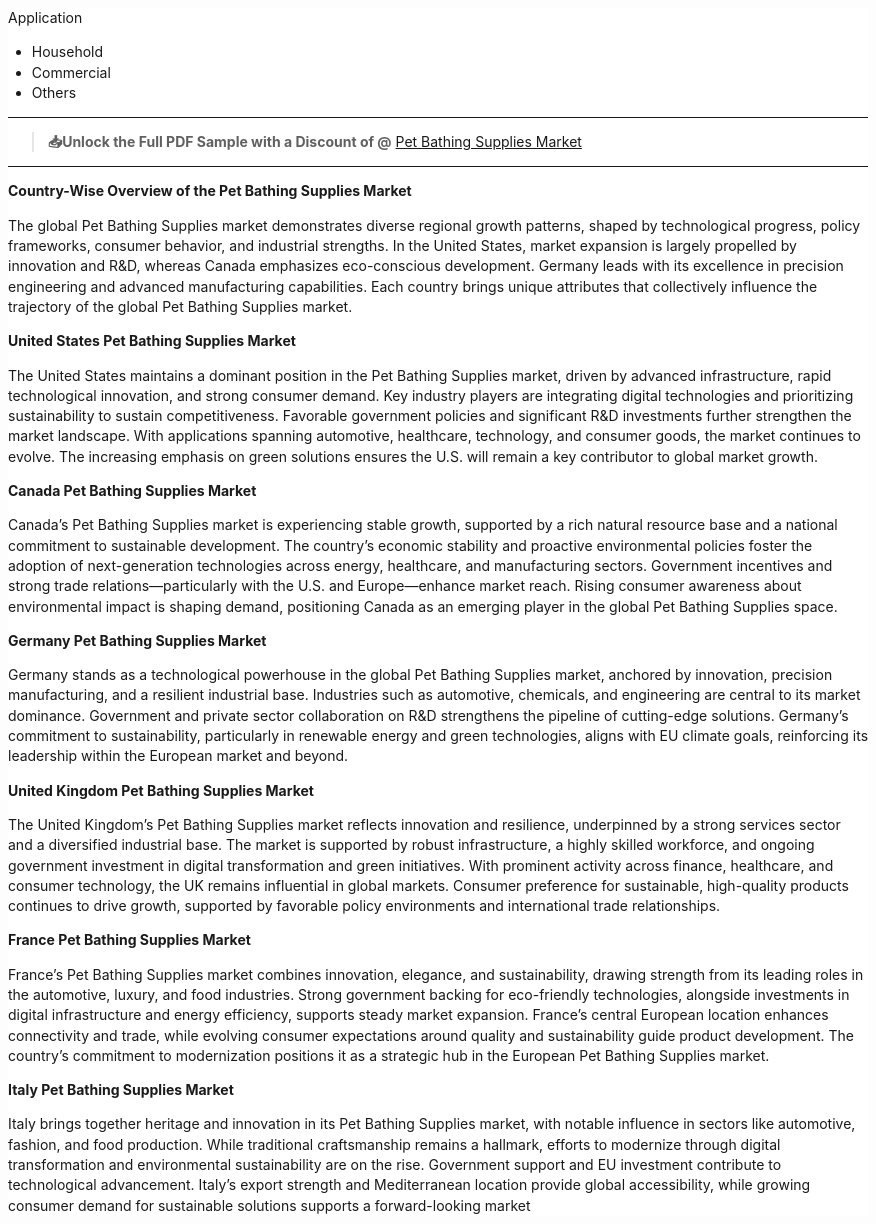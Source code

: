 Application</h3><ul><li>Household</li><li>Commercial</li><li>Others</li></ul></p><hr /><blockquote><p><strong>📥Unlock the Full PDF Sample with a Discount of @</strong> <a href="https://www.marketresearchintellect.com/ask-for-discount/?rid=1069033&amp;utm_source=Github-April&amp;utm_medium=019">Pet Bathing Supplies Market</a></p></blockquote><hr /><p class="" data-start="217" data-end="261"><strong data-start="217" data-end="261">Country-Wise Overview of the Pet Bathing Supplies Market</strong></p><p class="" data-start="263" data-end="774">The global Pet Bathing Supplies market demonstrates diverse regional growth patterns, shaped by technological progress, policy frameworks, consumer behavior, and industrial strengths. In the United States, market expansion is largely propelled by innovation and R&amp;D, whereas Canada emphasizes eco-conscious development. Germany leads with its excellence in precision engineering and advanced manufacturing capabilities. Each country brings unique attributes that collectively influence the trajectory of the global Pet Bathing Supplies market.</p><p class="" data-start="776" data-end="1421"><strong data-start="776" data-end="805">United States Pet Bathing Supplies Market</strong></p><p class="" data-start="776" data-end="1421">The United States maintains a dominant position in the Pet Bathing Supplies market, driven by advanced infrastructure, rapid technological innovation, and strong consumer demand. Key industry players are integrating digital technologies and prioritizing sustainability to sustain competitiveness. Favorable government policies and significant R&amp;D investments further strengthen the market landscape. With applications spanning automotive, healthcare, technology, and consumer goods, the market continues to evolve. The increasing emphasis on green solutions ensures the U.S. will remain a key contributor to global market growth.</p><p class="" data-start="1423" data-end="2019"><strong data-start="1423" data-end="1445">Canada Pet Bathing Supplies Market</strong></p><p class="" data-start="1423" data-end="2019">Canada&rsquo;s Pet Bathing Supplies market is experiencing stable growth, supported by a rich natural resource base and a national commitment to sustainable development. The country&rsquo;s economic stability and proactive environmental policies foster the adoption of next-generation technologies across energy, healthcare, and manufacturing sectors. Government incentives and strong trade relations&mdash;particularly with the U.S. and Europe&mdash;enhance market reach. Rising consumer awareness about environmental impact is shaping demand, positioning Canada as an emerging player in the global Pet Bathing Supplies space.</p><p class="" data-start="2021" data-end="2591"><strong data-start="2021" data-end="2044">Germany Pet Bathing Supplies Market</strong></p><p class="" data-start="2021" data-end="2591">Germany stands as a technological powerhouse in the global Pet Bathing Supplies market, anchored by innovation, precision manufacturing, and a resilient industrial base. Industries such as automotive, chemicals, and engineering are central to its market dominance. Government and private sector collaboration on R&amp;D strengthens the pipeline of cutting-edge solutions. Germany&rsquo;s commitment to sustainability, particularly in renewable energy and green technologies, aligns with EU climate goals, reinforcing its leadership within the European market and beyond.</p><p class="" data-start="2593" data-end="3221"><strong data-start="2593" data-end="2623">United Kingdom Pet Bathing Supplies Market</strong></p><p class="" data-start="2593" data-end="3221">The United Kingdom&rsquo;s Pet Bathing Supplies market reflects innovation and resilience, underpinned by a strong services sector and a diversified industrial base. The market is supported by robust infrastructure, a highly skilled workforce, and ongoing government investment in digital transformation and green initiatives. With prominent activity across finance, healthcare, and consumer technology, the UK remains influential in global markets. Consumer preference for sustainable, high-quality products continues to drive growth, supported by favorable policy environments and international trade relationships.</p><p class="" data-start="3223" data-end="3838"><strong data-start="3223" data-end="3245">France Pet Bathing Supplies Market</strong></p><p class="" data-start="3223" data-end="3838">France&rsquo;s Pet Bathing Supplies market combines innovation, elegance, and sustainability, drawing strength from its leading roles in the automotive, luxury, and food industries. Strong government backing for eco-friendly technologies, alongside investments in digital infrastructure and energy efficiency, supports steady market expansion. France&rsquo;s central European location enhances connectivity and trade, while evolving consumer expectations around quality and sustainability guide product development. The country&rsquo;s commitment to modernization positions it as a strategic hub in the European Pet Bathing Supplies market.</p><p class="" data-start="3840" data-end="4422"><strong data-start="3840" data-end="3861">Italy Pet Bathing Supplies Market</strong></p><p class="" data-start="3840" data-end="4422">Italy brings together heritage and innovation in its Pet Bathing Supplies market, with notable influence in sectors like automotive, fashion, and food production. While traditional craftsmanship remains a hallmark, efforts to modernize through digital transformation and environmental sustainability are on the rise. Government support and EU investment contribute to technological advancement. Italy&rsquo;s export strength and Mediterranean location provide global accessibility, while growing consumer demand for sustainable solutions supports a forward-looking market